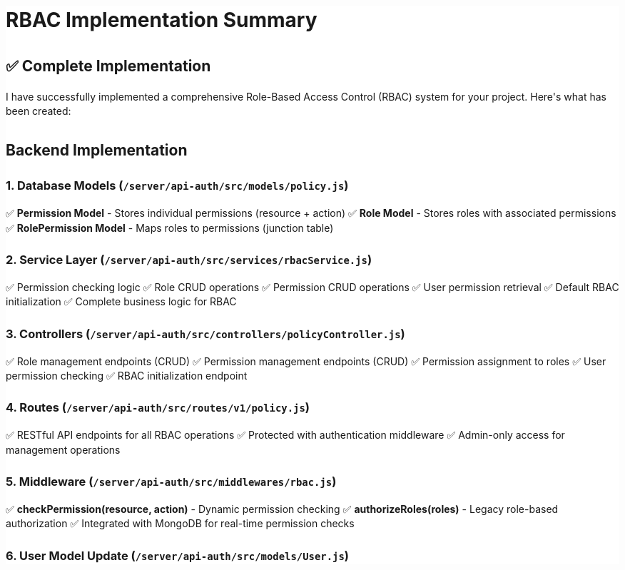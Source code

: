 # RBAC Implementation Summary

## ✅ Complete Implementation

I have successfully implemented a comprehensive Role-Based Access Control (RBAC) system for your project. Here's what has been created:

## Backend Implementation

### 1. Database Models (`/server/api-auth/src/models/policy.js`)

✅ **Permission Model** - Stores individual permissions (resource + action)
✅ **Role Model** - Stores roles with associated permissions
✅ **RolePermission Model** - Maps roles to permissions (junction table)

### 2. Service Layer (`/server/api-auth/src/services/rbacService.js`)

✅ Permission checking logic
✅ Role CRUD operations
✅ Permission CRUD operations
✅ User permission retrieval
✅ Default RBAC initialization
✅ Complete business logic for RBAC

### 3. Controllers (`/server/api-auth/src/controllers/policyController.js`)

✅ Role management endpoints (CRUD)
✅ Permission management endpoints (CRUD)
✅ Permission assignment to roles
✅ User permission checking
✅ RBAC initialization endpoint

### 4. Routes (`/server/api-auth/src/routes/v1/policy.js`)

✅ RESTful API endpoints for all RBAC operations
✅ Protected with authentication middleware
✅ Admin-only access for management operations

### 5. Middleware (`/server/api-auth/src/middlewares/rbac.js`)

✅ **checkPermission(resource, action)** - Dynamic permission checking
✅ **authorizeRoles(roles)** - Legacy role-based authorization
✅ Integrated with MongoDB for real-time permission checks

### 6. User Model Update (`/server/api-auth/src/models/User.js`)
